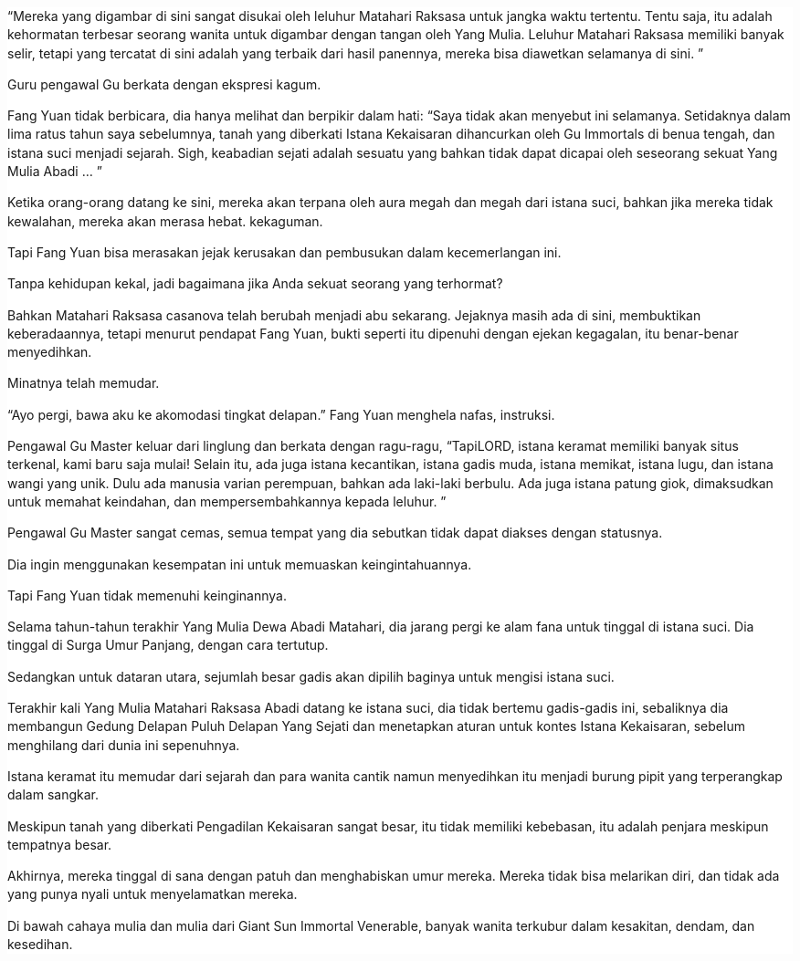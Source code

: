 “Mereka yang digambar di sini sangat disukai oleh leluhur Matahari Raksasa untuk jangka waktu tertentu. Tentu saja, itu adalah kehormatan terbesar seorang wanita untuk digambar dengan tangan oleh Yang Mulia. Leluhur Matahari Raksasa memiliki banyak selir, tetapi yang tercatat di sini adalah yang terbaik dari hasil panennya, mereka bisa diawetkan selamanya di sini. ”

Guru pengawal Gu berkata dengan ekspresi kagum.

Fang Yuan tidak berbicara, dia hanya melihat dan berpikir dalam hati: “Saya tidak akan menyebut ini selamanya. Setidaknya dalam lima ratus tahun saya sebelumnya, tanah yang diberkati Istana Kekaisaran dihancurkan oleh Gu Immortals di benua tengah, dan istana suci menjadi sejarah. Sigh, keabadian sejati adalah sesuatu yang bahkan tidak dapat dicapai oleh seseorang sekuat Yang Mulia Abadi … ”

Ketika orang-orang datang ke sini, mereka akan terpana oleh aura megah dan megah dari istana suci, bahkan jika mereka tidak kewalahan, mereka akan merasa hebat. kekaguman.

Tapi Fang Yuan bisa merasakan jejak kerusakan dan pembusukan dalam kecemerlangan ini.

Tanpa kehidupan kekal, jadi bagaimana jika Anda sekuat seorang yang terhormat?

Bahkan Matahari Raksasa casanova telah berubah menjadi abu sekarang. Jejaknya masih ada di sini, membuktikan keberadaannya, tetapi menurut pendapat Fang Yuan, bukti seperti itu dipenuhi dengan ejekan kegagalan, itu benar-benar menyedihkan.

Minatnya telah memudar.

“Ayo pergi, bawa aku ke akomodasi tingkat delapan.” Fang Yuan menghela nafas, instruksi.

Pengawal Gu Master keluar dari linglung dan berkata dengan ragu-ragu, “TapiLORD, istana keramat memiliki banyak situs terkenal, kami baru saja mulai! Selain itu, ada juga istana kecantikan, istana gadis muda, istana memikat, istana lugu, dan istana wangi yang unik. Dulu ada manusia varian perempuan, bahkan ada laki-laki berbulu. Ada juga istana patung giok, dimaksudkan untuk memahat keindahan, dan mempersembahkannya kepada leluhur. ”

Pengawal Gu Master sangat cemas, semua tempat yang dia sebutkan tidak dapat diakses dengan statusnya.

Dia ingin menggunakan kesempatan ini untuk memuaskan keingintahuannya.



Tapi Fang Yuan tidak memenuhi keinginannya.

Selama tahun-tahun terakhir Yang Mulia Dewa Abadi Matahari, dia jarang pergi ke alam fana untuk tinggal di istana suci. Dia tinggal di Surga Umur Panjang, dengan cara tertutup.

Sedangkan untuk dataran utara, sejumlah besar gadis akan dipilih baginya untuk mengisi istana suci.

Terakhir kali Yang Mulia Matahari Raksasa Abadi datang ke istana suci, dia tidak bertemu gadis-gadis ini, sebaliknya dia membangun Gedung Delapan Puluh Delapan Yang Sejati dan menetapkan aturan untuk kontes Istana Kekaisaran, sebelum menghilang dari dunia ini sepenuhnya.

Istana keramat itu memudar dari sejarah dan para wanita cantik namun menyedihkan itu menjadi burung pipit yang terperangkap dalam sangkar.

Meskipun tanah yang diberkati Pengadilan Kekaisaran sangat besar, itu tidak memiliki kebebasan, itu adalah penjara meskipun tempatnya besar.

Akhirnya, mereka tinggal di sana dengan patuh dan menghabiskan umur mereka. Mereka tidak bisa melarikan diri, dan tidak ada yang punya nyali untuk menyelamatkan mereka.

Di bawah cahaya mulia dan mulia dari Giant Sun Immortal Venerable, banyak wanita terkubur dalam kesakitan, dendam, dan kesedihan.

